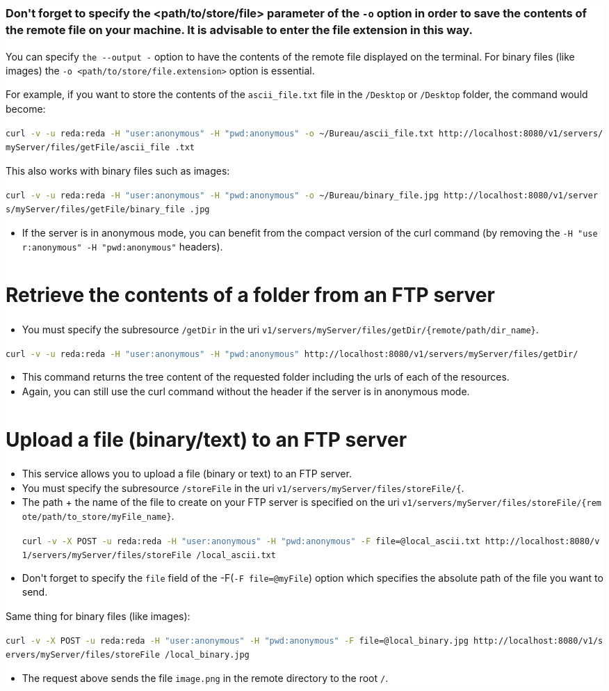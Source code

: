 ### **Don't forget to specify the <path/to/store/file> parameter of the `-o` option in order to save the contents of the remote file on your machine. It is advisable to enter the file extension in this way.**

You can specify `the --output -` option to have the contents of the remote file displayed on the terminal. For binary files (like images) the `-o <path/to/store/file.extension>` option is essential.

For example, if you want to store the contents of the `ascii_file.txt` file in the `/Desktop` or `/Desktop` folder, the command would become:
```bash
curl -v -u reda:reda -H "user:anonymous" -H "pwd:anonymous" -o ~/Bureau/ascii_file.txt http://localhost:8080/v1/servers/myServer/files/getFile/ascii_file .txt
```

This also works with binary files such as images:

```bash
curl -v -u reda:reda -H "user:anonymous" -H "pwd:anonymous" -o ~/Bureau/binary_file.jpg http://localhost:8080/v1/servers/myServer/files/getFile/binary_file .jpg
```
- If the server is in anonymous mode, you can benefit from the compact version of the curl command (by removing the `-H "user:anonymous" -H "pwd:anonymous"` headers).

# Retrieve the contents of a folder from an FTP server
- You must specify the subresource `/getDir` in the uri `v1/servers/myServer/files/getDir/{remote/path/dir_name}`.
```bash
curl -v -u reda:reda -H "user:anonymous" -H "pwd:anonymous" http://localhost:8080/v1/servers/myServer/files/getDir/
```
- This command returns the tree content of the requested folder including the urls of each of the resources.
- Again, you can still use the curl command without the header if the server is in anonymous mode.

# Upload a file (binary/text) to an FTP server
- This service allows you to upload a file (binary or text) to an FTP server.
- You must specify the subresource `/storeFile` in the uri `v1/servers/myServer/files/storeFile/{`.
- The path + the name of the file to create on your FTP server is specified on the uri `v1/servers/myServer/files/storeFile/{remote/path/to_store/myFile_name}`.
    ```bash
    curl -v -X POST -u reda:reda -H "user:anonymous" -H "pwd:anonymous" -F file=@local_ascii.txt http://localhost:8080/v1/servers/myServer/files/storeFile /local_ascii.txt
    ```
- Don't forget to specify the `file` field of the -F(`-F file=@myFile`) option which specifies the absolute path of the file you want to send.

Same thing for binary files (like images):

```bash
curl -v -X POST -u reda:reda -H "user:anonymous" -H "pwd:anonymous" -F file=@local_binary.jpg http://localhost:8080/v1/servers/myServer/files/storeFile /local_binary.jpg
```
- The request above sends the file `image.png` in the remote directory to the root `/`.
